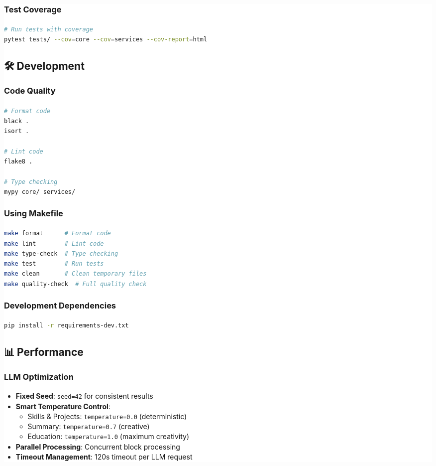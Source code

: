 ### Test Coverage

```bash
# Run tests with coverage
pytest tests/ --cov=core --cov=services --cov-report=html
```

## 🛠️ Development

### Code Quality

```bash
# Format code
black .
isort .

# Lint code
flake8 .

# Type checking
mypy core/ services/
```

### Using Makefile

```bash
make format      # Format code
make lint        # Lint code
make type-check  # Type checking
make test        # Run tests
make clean       # Clean temporary files
make quality-check  # Full quality check
```

### Development Dependencies

```bash
pip install -r requirements-dev.txt
```

## 📊 Performance

### LLM Optimization

- **Fixed Seed**: `seed=42` for consistent results
- **Smart Temperature Control**:
  - Skills & Projects: `temperature=0.0` (deterministic)
  - Summary: `temperature=0.7` (creative)
  - Education: `temperature=1.0` (maximum creativity)
- **Parallel Processing**: Concurrent block processing
- **Timeout Management**: 120s timeout per LLM request
